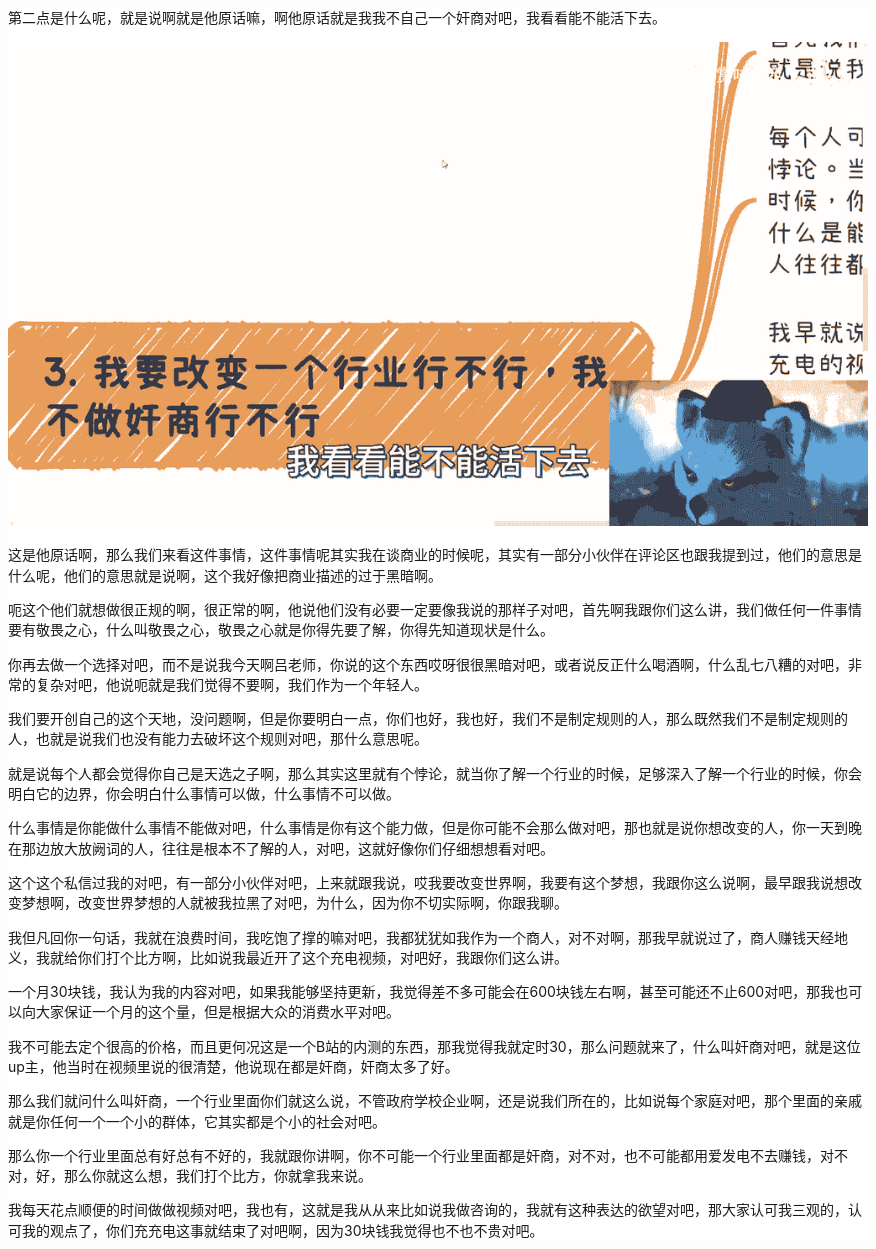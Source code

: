 第二点是什么呢，就是说啊就是他原话嘛，啊他原话就是我我不自己一个奸商对吧，我看看能不能活下去。

![](img/f1174098fb6e31a3c710ef64579837f1_23.png)

这是他原话啊，那么我们来看这件事情，这件事情呢其实我在谈商业的时候呢，其实有一部分小伙伴在评论区也跟我提到过，他们的意思是什么呢，他们的意思就是说啊，这个我好像把商业描述的过于黑暗啊。

呃这个他们就想做很正规的啊，很正常的啊，他说他们没有必要一定要像我说的那样子对吧，首先啊我跟你们这么讲，我们做任何一件事情要有敬畏之心，什么叫敬畏之心，敬畏之心就是你得先要了解，你得先知道现状是什么。

你再去做一个选择对吧，而不是说我今天啊吕老师，你说的这个东西哎呀很很黑暗对吧，或者说反正什么喝酒啊，什么乱七八糟的对吧，非常的复杂对吧，他说呃就是我们觉得不要啊，我们作为一个年轻人。

我们要开创自己的这个天地，没问题啊，但是你要明白一点，你们也好，我也好，我们不是制定规则的人，那么既然我们不是制定规则的人，也就是说我们也没有能力去破坏这个规则对吧，那什么意思呢。

就是说每个人都会觉得你自己是天选之子啊，那么其实这里就有个悖论，就当你了解一个行业的时候，足够深入了解一个行业的时候，你会明白它的边界，你会明白什么事情可以做，什么事情不可以做。

什么事情是你能做什么事情不能做对吧，什么事情是你有这个能力做，但是你可能不会那么做对吧，那也就是说你想改变的人，你一天到晚在那边放大放阙词的人，往往是根本不了解的人，对吧，这就好像你们仔细想想看对吧。

这个这个私信过我的对吧，有一部分小伙伴对吧，上来就跟我说，哎我要改变世界啊，我要有这个梦想，我跟你这么说啊，最早跟我说想改变梦想啊，改变世界梦想的人就被我拉黑了对吧，为什么，因为你不切实际啊，你跟我聊。

我但凡回你一句话，我就在浪费时间，我吃饱了撑的嘛对吧，我都犹犹如我作为一个商人，对不对啊，那我早就说过了，商人赚钱天经地义，我就给你们打个比方啊，比如说我最近开了这个充电视频，对吧好，我跟你们这么讲。

一个月30块钱，我认为我的内容对吧，如果我能够坚持更新，我觉得差不多可能会在600块钱左右啊，甚至可能还不止600对吧，那我也可以向大家保证一个月的这个量，但是根据大众的消费水平对吧。

我不可能去定个很高的价格，而且更何况这是一个B站的内测的东西，那我觉得我就定时30，那么问题就来了，什么叫奸商对吧，就是这位up主，他当时在视频里说的很清楚，他说现在都是奸商，奸商太多了好。

那么我们就问什么叫奸商，一个行业里面你们就这么说，不管政府学校企业啊，还是说我们所在的，比如说每个家庭对吧，那个里面的亲戚就是你任何一个一个小的群体，它其实都是个小的社会对吧。

那么你一个行业里面总有好总有不好的，我就跟你讲啊，你不可能一个行业里面都是奸商，对不对，也不可能都用爱发电不去赚钱，对不对，好，那么你就这么想，我们打个比方，你就拿我来说。

我每天花点顺便的时间做做视频对吧，我也有，这就是我从从来比如说我做咨询的，我就有这种表达的欲望对吧，那大家认可我三观的，认可我的观点了，你们充充电这事就结束了对吧啊，因为30块钱我觉得也不也不贵对吧。
